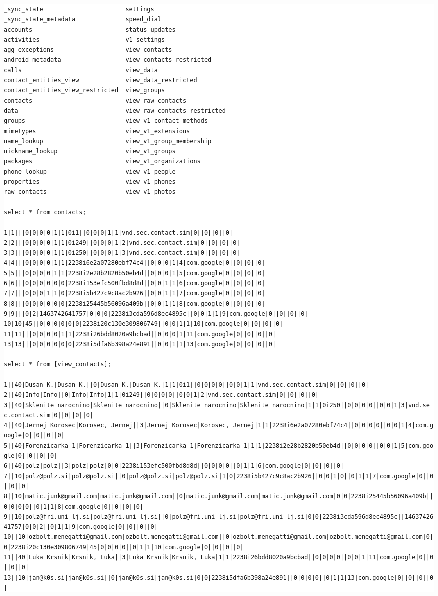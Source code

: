     _sync_state                       settings                        
    _sync_state_metadata              speed_dial                      
    accounts                          status_updates                  
    activities                        v1_settings                     
    agg_exceptions                    view_contacts                   
    android_metadata                  view_contacts_restricted        
    calls                             view_data                       
    contact_entities_view             view_data_restricted            
    contact_entities_view_restricted  view_groups                     
    contacts                          view_raw_contacts               
    data                              view_raw_contacts_restricted    
    groups                            view_v1_contact_methods         
    mimetypes                         view_v1_extensions              
    name_lookup                       view_v1_group_membership        
    nickname_lookup                   view_v1_groups                  
    packages                          view_v1_organizations           
    phone_lookup                      view_v1_people                  
    properties                        view_v1_phones                  
    raw_contacts                      view_v1_photos 

    select * from contacts;

    1|1|||0|0|0|0|1|1|0i1||0|0|0|1|1|vnd.sec.contact.sim|0||0||0||0|
    2|2|||0|0|0|0|1|1|0i249||0|0|0|1|2|vnd.sec.contact.sim|0||0||0||0|
    3|3|||0|0|0|0|1|1|0i250||0|0|0|1|3|vnd.sec.contact.sim|0||0||0||0|
    4|4|||0|0|0|0|1|1|2238i6e2a07280ebf74c4||0|0|0|1|4|com.google|0||0||0||0|
    5|5|||0|0|0|0|1|1|2238i2e28b2820b50eb4d||0|0|0|1|5|com.google|0||0||0||0|
    6|6|||0|0|0|0|0|0|2238i153efc500fbd8d8d||0|0|1|1|6|com.google|0||0||0||0|
    7|7|||0|0|0|1|1|0|2238i5b427c9c8ac2b926||0|0|1|1|7|com.google|0||0||0||0|
    8|8|||0|0|0|0|0|0|2238i25445b56096a409b||0|0|1|1|8|com.google|0||0||0||0|
    9|9|||0|2|1463742641757|0|0|0|2238i3cda596d8ec4895c||0|0|1|1|9|com.google|0||0||0||0|
    10|10|45||0|0|0|0|0|0|2238i20c130e309806749||0|0|1|1|10|com.google|0||0||0||0|
    11|11|||0|0|0|0|1|1|2238i26bdd8020a9bcbad||0|0|0|1|11|com.google|0||0||0||0|
    13|13|||0|0|0|0|0|0|2238i5dfa6b398a24e891||0|0|1|1|13|com.google|0||0||0||0|

    select * from [view_contacts];

    1||40|Dusan K.|Dusan K.||0|Dusan K.|Dusan K.|1|1|0i1||0|0|0|0||0|0|1|1|vnd.sec.contact.sim|0||0||0||0|
    2||40|Info|Info||0|Info|Info|1|1|0i249||0|0|0|0||0|0|1|2|vnd.sec.contact.sim|0||0||0||0|
    3||40|Sklenite narocnino|Sklenite narocnino||0|Sklenite narocnino|Sklenite narocnino|1|1|0i250||0|0|0|0||0|0|1|3|vnd.sec.contact.sim|0||0||0||0|
    4||40|Jernej Korosec|Korosec, Jernej||3|Jernej Korosec|Korosec, Jernej|1|1|2238i6e2a07280ebf74c4||0|0|0|0||0|0|1|4|com.google|0||0||0||0|
    5||40|Forenzicarka 1|Forenzicarka 1||3|Forenzicarka 1|Forenzicarka 1|1|1|2238i2e28b2820b50eb4d||0|0|0|0||0|0|1|5|com.google|0||0||0||0|
    6||40|polz|polz||3|polz|polz|0|0|2238i153efc500fbd8d8d||0|0|0|0||0|1|1|6|com.google|0||0||0||0|
    7||10|polz@polz.si|polz@polz.si||0|polz@polz.si|polz@polz.si|1|0|2238i5b427c9c8ac2b926||0|0|1|0||0|1|1|7|com.google|0||0||0||0|
    8||10|matic.junk@gmail.com|matic.junk@gmail.com||0|matic.junk@gmail.com|matic.junk@gmail.com|0|0|2238i25445b56096a409b||0|0|0|0||0|1|1|8|com.google|0||0||0||0|
    9||10|polz@fri.uni-lj.si|polz@fri.uni-lj.si||0|polz@fri.uni-lj.si|polz@fri.uni-lj.si|0|0|2238i3cda596d8ec4895c||1463742641757|0|0|2||0|1|1|9|com.google|0||0||0||0|
    10||10|ozbolt.menegatti@gmail.com|ozbolt.menegatti@gmail.com||0|ozbolt.menegatti@gmail.com|ozbolt.menegatti@gmail.com|0|0|2238i20c130e309806749|45|0|0|0|0||0|1|1|10|com.google|0||0||0||0|
    11||40|Luka Krsnik|Krsnik, Luka||3|Luka Krsnik|Krsnik, Luka|1|1|2238i26bdd8020a9bcbad||0|0|0|0||0|0|1|11|com.google|0||0||0||0|
    13||10|jan@k0s.si|jan@k0s.si||0|jan@k0s.si|jan@k0s.si|0|0|2238i5dfa6b398a24e891||0|0|0|0||0|1|1|13|com.google|0||0||0||0|
